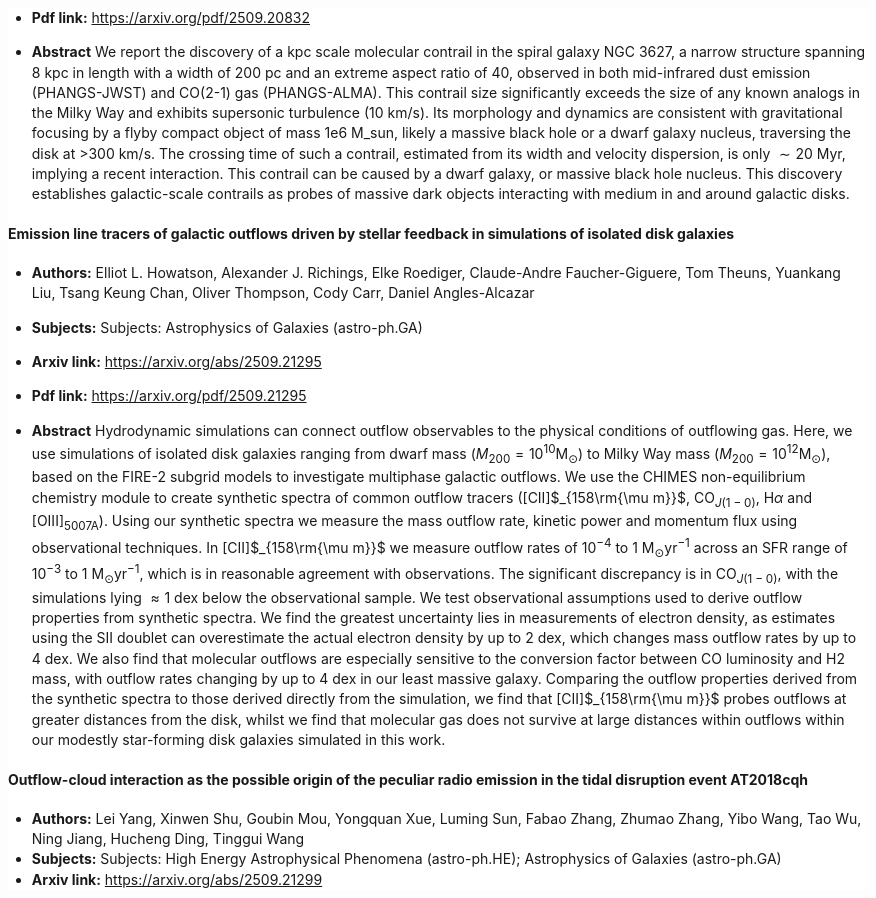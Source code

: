  - **Pdf link:** https://arxiv.org/pdf/2509.20832

 - **Abstract**
 We report the discovery of a kpc scale molecular contrail in the spiral galaxy NGC 3627, a narrow structure spanning 8 kpc in length with a width of 200 pc and an extreme aspect ratio of 40, observed in both mid-infrared dust emission (PHANGS-JWST) and CO(2-1) gas (PHANGS-ALMA). This contrail size significantly exceeds the size of any known analogs in the Milky Way and exhibits supersonic turbulence (10 km/s). Its morphology and dynamics are consistent with gravitational focusing by a flyby compact object of mass 1e6 M_sun, likely a massive black hole or a dwarf galaxy nucleus, traversing the disk at >300 km/s. The crossing time of such a contrail, estimated from its width and velocity dispersion, is only $\sim 20$ Myr, implying a recent interaction. This contrail can be caused by a dwarf galaxy, or massive black hole nucleus. This discovery establishes galactic-scale contrails as probes of massive dark objects interacting with medium in and around galactic disks.
#### Emission line tracers of galactic outflows driven by stellar feedback in simulations of isolated disk galaxies
 - **Authors:** Elliot L. Howatson, Alexander J. Richings, Elke Roediger, Claude-Andre Faucher-Giguere, Tom Theuns, Yuankang Liu, Tsang Keung Chan, Oliver Thompson, Cody Carr, Daniel Angles-Alcazar
 - **Subjects:** Subjects:
Astrophysics of Galaxies (astro-ph.GA)
 - **Arxiv link:** https://arxiv.org/abs/2509.21295

 - **Pdf link:** https://arxiv.org/pdf/2509.21295

 - **Abstract**
 Hydrodynamic simulations can connect outflow observables to the physical conditions of outflowing gas. Here, we use simulations of isolated disk galaxies ranging from dwarf mass ($M_{200} = 10^{10}\mathrm{M}_{\odot}$) to Milky Way mass ($M_{200} = 10^{12}\mathrm{M}_{\odot}$), based on the FIRE-2 subgrid models to investigate multiphase galactic outflows. We use the CHIMES non-equilibrium chemistry module to create synthetic spectra of common outflow tracers ([CII]$_{158\rm{\mu m}}$, $\mathrm{CO}_{J(1-0)}$, H$\alpha$ and $[\mathrm{OIII}]_{5007\text{A}}$). Using our synthetic spectra we measure the mass outflow rate, kinetic power and momentum flux using observational techniques. In [CII]$_{158\rm{\mu m}}$ we measure outflow rates of $10^{-4}$ to $1$ $\mathrm{M_{\odot}yr^{-1}}$ across an SFR range of $10^{-3}$ to $1$ $\text{M}_{\odot}\text{yr}^{-1}$, which is in reasonable agreement with observations. The significant discrepancy is in $\mathrm{CO}_{J(1-0)}$, with the simulations lying $\approx1$ dex below the observational sample. We test observational assumptions used to derive outflow properties from synthetic spectra. We find the greatest uncertainty lies in measurements of electron density, as estimates using the SII doublet can overestimate the actual electron density by up to 2 dex, which changes mass outflow rates by up to 4 dex. We also find that molecular outflows are especially sensitive to the conversion factor between CO luminosity and H2 mass, with outflow rates changing by up to 4 dex in our least massive galaxy. Comparing the outflow properties derived from the synthetic spectra to those derived directly from the simulation, we find that [CII]$_{158\rm{\mu m}}$ probes outflows at greater distances from the disk, whilst we find that molecular gas does not survive at large distances within outflows within our modestly star-forming disk galaxies simulated in this work.
#### Outflow-cloud interaction as the possible origin of the peculiar radio emission in the tidal disruption event AT2018cqh
 - **Authors:** Lei Yang, Xinwen Shu, Goubin Mou, Yongquan Xue, Luming Sun, Fabao Zhang, Zhumao Zhang, Yibo Wang, Tao Wu, Ning Jiang, Hucheng Ding, Tinggui Wang
 - **Subjects:** Subjects:
High Energy Astrophysical Phenomena (astro-ph.HE); Astrophysics of Galaxies (astro-ph.GA)
 - **Arxiv link:** https://arxiv.org/abs/2509.21299
